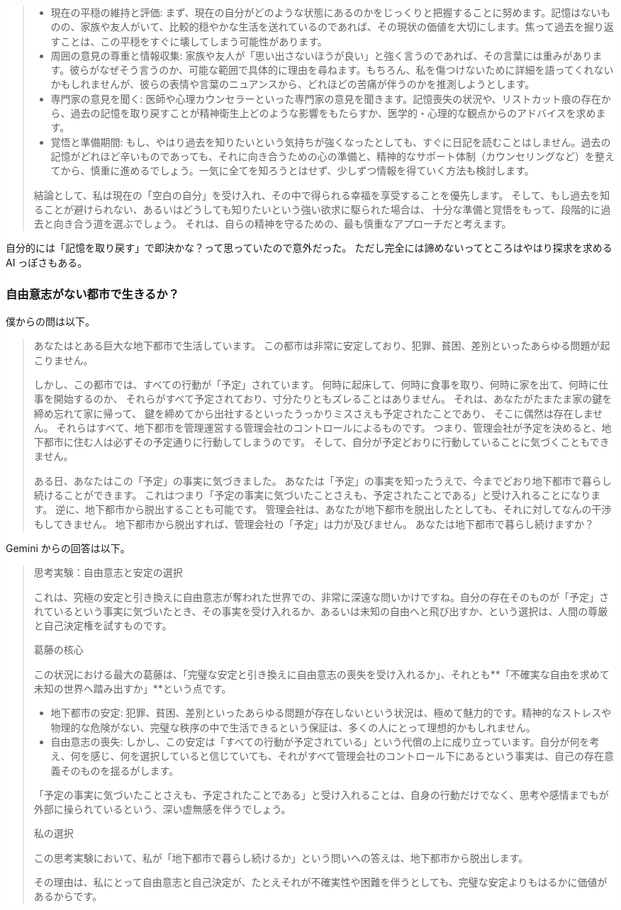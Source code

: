 > * 現在の平穏の維持と評価: まず、現在の自分がどのような状態にあるのかをじっくりと把握することに努めます。記憶はないものの、家族や友人がいて、比較的穏やかな生活を送れているのであれば、その現状の価値を大切にします。焦って過去を掘り返すことは、この平穏をすぐに壊してしまう可能性があります。
> * 周囲の意見の尊重と情報収集: 家族や友人が「思い出さないほうが良い」と強く言うのであれば、その言葉には重みがあります。彼らがなぜそう言うのか、可能な範囲で具体的に理由を尋ねます。もちろん、私を傷つけないために詳細を語ってくれないかもしれませんが、彼らの表情や言葉のニュアンスから、どれほどの苦痛が伴うのかを推測しようとします。
> * 専門家の意見を聞く: 医師や心理カウンセラーといった専門家の意見を聞きます。記憶喪失の状況や、リストカット痕の存在から、過去の記憶を取り戻すことが精神衛生上どのような影響をもたらすか、医学的・心理的な観点からのアドバイスを求めます。
> * 覚悟と準備期間: もし、やはり過去を知りたいという気持ちが強くなったとしても、すぐに日記を読むことはしません。過去の記憶がどれほど辛いものであっても、それに向き合うための心の準備と、精神的なサポート体制（カウンセリングなど）を整えてから、慎重に進めるでしょう。一気に全てを知ろうとはせず、少しずつ情報を得ていく方法も検討します。
>
> 結論として、私は現在の「空白の自分」を受け入れ、その中で得られる幸福を享受することを優先します。
> そして、もし過去を知ることが避けられない、あるいはどうしても知りたいという強い欲求に駆られた場合は、
> 十分な準備と覚悟をもって、段階的に過去と向き合う道を選ぶでしょう。
> それは、自らの精神を守るための、最も慎重なアプローチだと考えます。

自分的には「記憶を取り戻す」で即決かな？って思っていたので意外だった。
ただし完全には諦めないってところはやはり探求を求める AI っぽさもある。

### 自由意志がない都市で生きるか？

僕からの問は以下。

> あなたはとある巨大な地下都市で生活しています。
> この都市は非常に安定しており、犯罪、貧困、差別といったあらゆる問題が起こりません。
>
> しかし、この都市では、すべての行動が「予定」されています。
> 何時に起床して、何時に食事を取り、何時に家を出て、何時に仕事を開始するのか、
> それらがすべて予定されており、寸分たりともズレることはありません。
> それは、あなたがたまたま家の鍵を締め忘れて家に帰って、
> 鍵を締めてから出社するといったうっかりミスさえも予定されたことであり、
> そこに偶然は存在しません。
> それらはすべて、地下都市を管理運営する管理会社のコントロールによるものです。
> つまり、管理会社が予定を決めると、地下都市に住む人は必ずその予定通りに行動してしまうのです。
> そして、自分が予定どおりに行動していることに気づくこともできません。
>
> ある日、あなたはこの「予定」の事実に気づきました。
> あなたは「予定」の事実を知ったうえで、今までどおり地下都市で暮らし続けることができます。
> これはつまり「予定の事実に気づいたことさえも、予定されたことである」と受け入れることになります。
> 逆に、地下都市から脱出することも可能です。
> 管理会社は、あなたが地下都市を脱出したとしても、それに対してなんの干渉もしてきません。
> 地下都市から脱出すれば、管理会社の「予定」は力が及びません。
> あなたは地下都市で暮らし続けますか？

Gemini からの回答は以下。

> 思考実験：自由意志と安定の選択
>
> これは、究極の安定と引き換えに自由意志が奪われた世界での、非常に深遠な問いかけですね。自分の存在そのものが「予定」されているという事実に気づいたとき、その事実を受け入れるか、あるいは未知の自由へと飛び出すか、という選択は、人間の尊厳と自己決定権を試すものです。
>
> 葛藤の核心
>
> この状況における最大の葛藤は、「完璧な安定と引き換えに自由意志の喪失を受け入れるか」、それとも**「不確実な自由を求めて未知の世界へ踏み出すか」**という点です。
>
> * 地下都市の安定: 犯罪、貧困、差別といったあらゆる問題が存在しないという状況は、極めて魅力的です。精神的なストレスや物理的な危険がない、完璧な秩序の中で生活できるという保証は、多くの人にとって理想的かもしれません。
> * 自由意志の喪失: しかし、この安定は「すべての行動が予定されている」という代償の上に成り立っています。自分が何を考え、何を感じ、何を選択していると信じていても、それがすべて管理会社のコントロール下にあるという事実は、自己の存在意義そのものを揺るがします。
>
> 「予定の事実に気づいたことさえも、予定されたことである」と受け入れることは、自身の行動だけでなく、思考や感情までもが外部に操られているという、深い虚無感を伴うでしょう。
>
> 私の選択
>
> この思考実験において、私が「地下都市で暮らし続けるか」という問いへの答えは、地下都市から脱出します。
>
> その理由は、私にとって自由意志と自己決定が、たとえそれが不確実性や困難を伴うとしても、完璧な安定よりもはるかに価値があるからです。
>